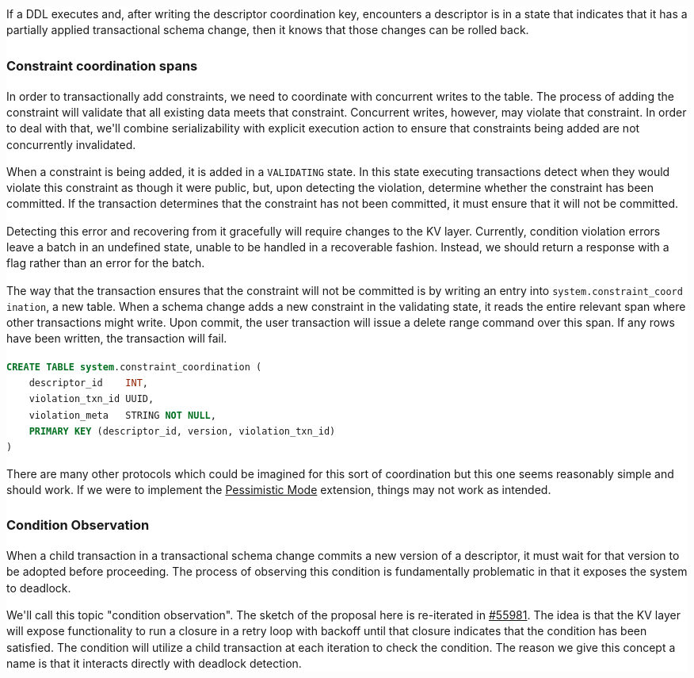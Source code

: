 If a DDL executes and, after writing the descriptor coordination key, encounters
a descriptor is in a state that indicates that it has a partially applied
transactional schema change, then it knows that those changes can be rolled
back.

### Constraint coordination spans

In order to transactionally add constraints, we need to coordinate with
concurrent writes to the table. The process of adding the constraint will
validate that all existing data meets that constraint. Concurrent writes,
however, may violate that constraint. In order to deal with that, we'll
combine serializability with explicit execution action to ensure that
constraints being added are not concurrently invalidated.

When a constraint is being added, it is added in a `VALIDATING` state. In this
state executing transactions detect when they would violate this constraint as
though it were public, but, upon detecting the violation, determine whether
the constraint has been committed. If the transaction determines that the
constraint has not been committed, it must ensure that it will not be committed.

Detecting this error and recovering from it gracefully will require changes to
the KV layer. Currently, condition violation errors leave a batch in an undefined
state, unable to be handled in a recoverable fashion. Instead, we should return
a response with a flag rather than an error for the batch.

The way that the transaction ensures that the constraint will not be committed
is by writing an entry into `system.constraint_coordination`, a new table. When
a schema change adds a new constraint in the validating state, it reads the
entire relevant span where other transactions might write. Upon commit, the
user transaction will issue a delete range command over this span. If any
rows have been written, the transaction will fail.

```sql
CREATE TABLE system.constraint_coordination (
    descriptor_id    INT,
    violation_txn_id UUID,
    violation_meta   STRING NOT NULL,
    PRIMARY KEY (descriptor_id, version, violation_txn_id)
)
```

There are many other protocols which could be imagined for this sort of
coordination but this one seems reasonably simple and should work. If we were
to implement the [Pessimistic Mode](#pessimistic-mode) extension, things may
not work as intended.

### Condition Observation

When a child transaction in a transactional schema change commits a new version
of a descriptor, it must wait for that version to be adopted before proceeding.
The process of observing this condition is fundamentally problematic in that it
exposes the system to deadlock.

We'll call this topic "condition observation". The sketch of the proposal here
is re-iterated in [#55981]. The idea is that the KV layer will expose
functionality to run a closure in a retry loop with backoff until that closure
indicates that the condition has been satisfied. The condition will utilize a
child transaction at each iteration to check the condition. The reason we give
this concept a name is that it interacts directly with deadlock detection.


[#10735]: https://github.com/cockroachdb/cockroach/issues/10735
[#35738]: https://github.com/cockroachdb/cockroach/issues/35738
[#40581]: https://github.com/cockroachdb/cockroach/issues/40581
[#42061]: https://github.com/cockroachdb/cockroach/issues/42061
[#43057]: https://github.com/cockroachdb/cockroach/issues/43057
[#44645]: https://github.com/cockroachdb/cockroach/issues/44645
[#46541]: https://github.com/cockroachdb/cockroach/issues/46541
[#47719]: https://github.com/cockroachdb/cockroach/issues/47719
[#47989]: https://github.com/cockroachdb/cockroach/issues/47989
[#52768]: https://github.com/cockroachdb/cockroach/issues/52768
[#54477]: https://github.com/cockroachdb/cockroach/issues/54477
[#54633]: https://github.com/cockroachdb/cockroach/issues/54633
[#55047]: https://github.com/cockroachdb/cockroach/issues/55047
[#55981]: https://github.com/cockroachdb/cockroach/issues/55981
[online schema change RFC]: ./20151014_online_schema_change.md
[F1 schema change paper]: https://pdfs.semanticscholar.org/5086/e7566a6b706c03f83a1638752b1a1c8209b7.pdf